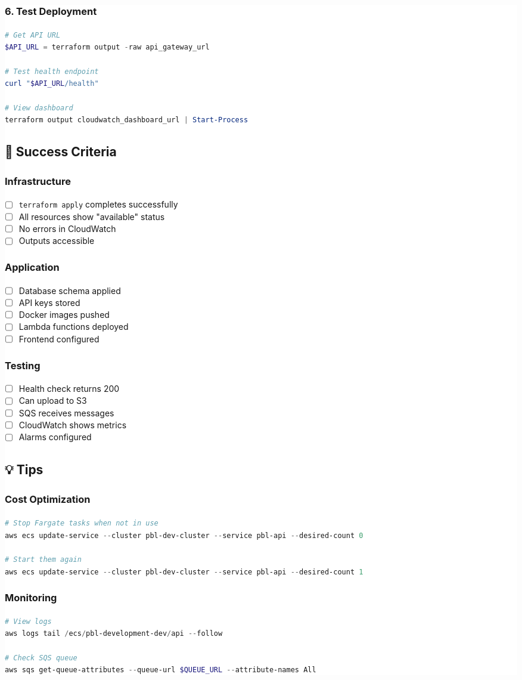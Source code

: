 ### 6. Test Deployment
```powershell
# Get API URL
$API_URL = terraform output -raw api_gateway_url

# Test health endpoint
curl "$API_URL/health"

# View dashboard
terraform output cloudwatch_dashboard_url | Start-Process
```

## 🎯 Success Criteria

### Infrastructure
- [ ] `terraform apply` completes successfully
- [ ] All resources show "available" status
- [ ] No errors in CloudWatch
- [ ] Outputs accessible

### Application
- [ ] Database schema applied
- [ ] API keys stored
- [ ] Docker images pushed
- [ ] Lambda functions deployed
- [ ] Frontend configured

### Testing
- [ ] Health check returns 200
- [ ] Can upload to S3
- [ ] SQS receives messages
- [ ] CloudWatch shows metrics
- [ ] Alarms configured

## 💡 Tips

### Cost Optimization
```powershell
# Stop Fargate tasks when not in use
aws ecs update-service --cluster pbl-dev-cluster --service pbl-api --desired-count 0

# Start them again
aws ecs update-service --cluster pbl-dev-cluster --service pbl-api --desired-count 1
```

### Monitoring
```powershell
# View logs
aws logs tail /ecs/pbl-development-dev/api --follow

# Check SQS queue
aws sqs get-queue-attributes --queue-url $QUEUE_URL --attribute-names All
```
